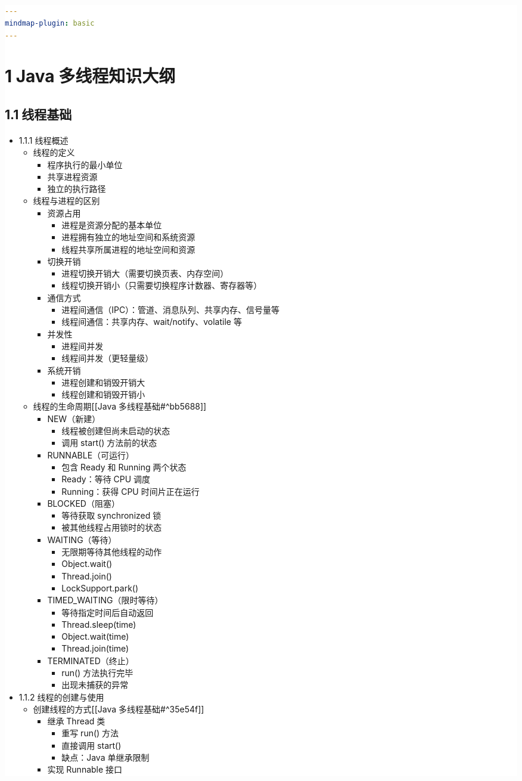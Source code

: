 ```yaml
---
mindmap-plugin: basic
---
```


# 1 Java 多线程知识大纲

## 1.1 线程基础
- 1.1.1 线程概述
	- 线程的定义
		- 程序执行的最小单位
		- 共享进程资源
		- 独立的执行路径
	- 线程与进程的区别
		- 资源占用
			- 进程是资源分配的基本单位
			- 进程拥有独立的地址空间和系统资源
			- 线程共享所属进程的地址空间和资源
		- 切换开销
			- 进程切换开销大（需要切换页表、内存空间）
			- 线程切换开销小（只需要切换程序计数器、寄存器等）
		- 通信方式
			- 进程间通信（IPC）：管道、消息队列、共享内存、信号量等
			- 线程间通信：共享内存、wait/notify、volatile 等
		- 并发性
			- 进程间并发
			- 线程间并发（更轻量级）
		- 系统开销
			- 进程创建和销毁开销大
			- 线程创建和销毁开销小
	- 线程的生命周期[[Java 多线程基础#^bb5688]]
		- NEW（新建）
			- 线程被创建但尚未启动的状态
			- 调用 start() 方法前的状态
		- RUNNABLE（可运行）
			- 包含 Ready 和 Running 两个状态
			- Ready：等待 CPU 调度
			- Running：获得 CPU 时间片正在运行
		- BLOCKED（阻塞）
			- 等待获取 synchronized 锁
			- 被其他线程占用锁时的状态
		- WAITING（等待）
			- 无限期等待其他线程的动作
			- Object.wait()
			- Thread.join()
			- LockSupport.park()
		- TIMED_WAITING（限时等待）
			- 等待指定时间后自动返回
			- Thread.sleep(time)
			- Object.wait(time)
			- Thread.join(time)
		- TERMINATED（终止）
			- run() 方法执行完毕
			- 出现未捕获的异常
- 1.1.2 线程的创建与使用
	- 创建线程的方式[[Java 多线程基础#^35e54f]]
		- 继承 Thread 类
			- 重写 run() 方法
			- 直接调用 start()
			- 缺点：Java 单继承限制
		- 实现 Runnable 接口
